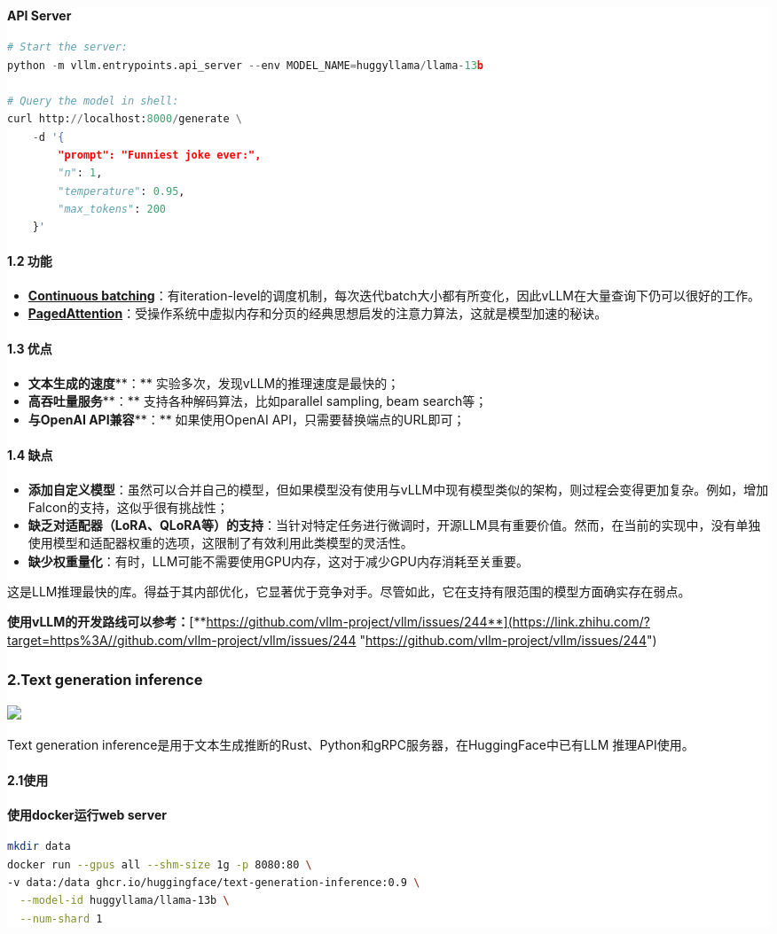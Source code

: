 **API Server**

```python
# Start the server:
python -m vllm.entrypoints.api_server --env MODEL_NAME=huggyllama/llama-13b

# Query the model in shell:
curl http://localhost:8000/generate \
    -d '{
        "prompt": "Funniest joke ever:",
        "n": 1,
        "temperature": 0.95,
        "max_tokens": 200
    }'
```

#### 1.2 **功能**

-   [**Continuous batching**](https://www.anyscale.com/blog/continuous-batching-llm-inference "Continuous batching")：有iteration-level的调度机制，每次迭代batch大小都有所变化，因此vLLM在大量查询下仍可以很好的工作。
-   [**PagedAttention**](https://vllm.ai/ "PagedAttention")：受操作系统中虚拟内存和分页的经典思想启发的注意力算法，这就是模型加速的秘诀。

#### 1.3 **优点**

-   **文本生成的速度**\*\*：\*\* 实验多次，发现vLLM的推理速度是最快的；
-   **高吞吐量服务**\*\*：\*\* 支持各种解码算法，比如parallel sampling, beam search等；
-   **与OpenAI API兼容**\*\*：\*\* 如果使用OpenAI API，只需要替换端点的URL即可；

#### 1.4 **缺点**

-   **添加自定义模型**：虽然可以合并自己的模型，但如果模型没有使用与vLLM中现有模型类似的架构，则过程会变得更加复杂。例如，增加Falcon的支持，这似乎很有挑战性；
-   **缺乏对适配器（LoRA、QLoRA等）的支持**：当针对特定任务进行微调时，开源LLM具有重要价值。然而，在当前的实现中，没有单独使用模型和适配器权重的选项，这限制了有效利用此类模型的灵活性。
-   **缺少权重量化**：有时，LLM可能不需要使用GPU内存，这对于减少GPU内存消耗至关重要。

这是LLM推理最快的库。得益于其内部优化，它显著优于竞争对手。尽管如此，它在支持有限范围的模型方面确实存在弱点。

**使用vLLM的开发路线可以参考：**[**https://github.com/vllm-project/vllm/issues/244**](https://link.zhihu.com/?target=https%3A//github.com/vllm-project/vllm/issues/244 "https://github.com/vllm-project/vllm/issues/244")

### **2.Text generation inference**

![](https://pic3.zhimg.com/v2-5238573ef15a96e9fcafc28193a56d9a_b.jpg)

Text generation inference是用于文本生成推断的Rust、Python和gRPC服务器，在HuggingFace中已有LLM 推理API使用。

#### 2.1使用

**使用docker运行web server**

```bash
mkdir data
docker run --gpus all --shm-size 1g -p 8080:80 \
-v data:/data ghcr.io/huggingface/text-generation-inference:0.9 \
  --model-id huggyllama/llama-13b \
  --num-shard 1
```
